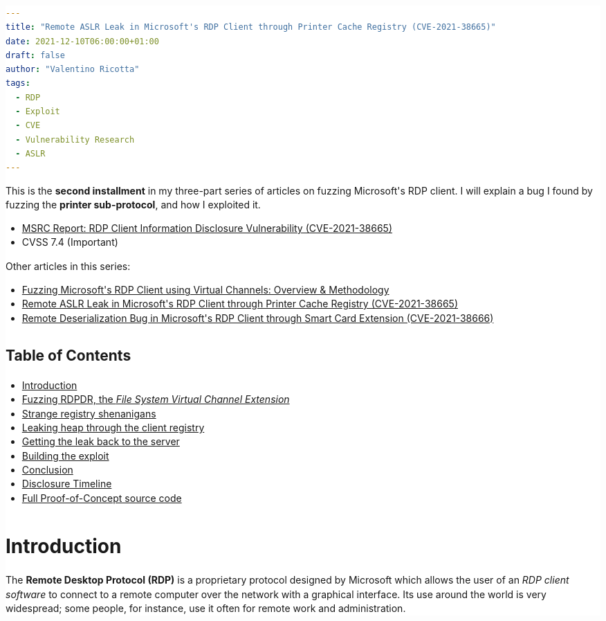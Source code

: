 ```yaml
---
title: "Remote ASLR Leak in Microsoft's RDP Client through Printer Cache Registry (CVE-2021-38665)"
date: 2021-12-10T06:00:00+01:00
draft: false
author: "Valentino Ricotta"
tags:
  - RDP
  - Exploit
  - CVE
  - Vulnerability Research
  - ASLR
---
```


This is the **second installment** in my three-part series of articles on fuzzing Microsoft's RDP client. I will explain a bug I found by fuzzing the **printer sub-protocol**, and how I exploited it.



* [MSRC Report: RDP Client Information Disclosure Vulnerability (CVE-2021-38665)](https://msrc.microsoft.com/update-guide/vulnerability/CVE-2021-38665)
* CVSS 7.4 (Important)

Other articles in this series:

* [Fuzzing Microsoft's RDP Client using Virtual Channels: Overview & Methodology](/posts/fuzzing-microsoft-rdp-client-using-virtual-channels/)
* [Remote ASLR Leak in Microsoft's RDP Client through Printer Cache Registry (CVE-2021-38665)](/posts/leaking-aslr-through-rdp-printer-cache-registry/)
* [Remote Deserialization Bug in Microsoft's RDP Client through Smart Card Extension (CVE-2021-38666)](/posts/deserialization-bug-through-rdp-smart-card-extension/)

## Table of Contents

- [Introduction](#introduction)
- [Fuzzing RDPDR, the *File System Virtual Channel Extension*](#fuzzing-rdpdr-the-file-system-virtual-channel-extension)
- [Strange registry shenanigans](#strange-registry-shenanigans)
- [Leaking heap through the client registry](#leaking-heap-through-the-client-registry)
- [Getting the leak back to the server](#getting-the-leak-back-to-the-server)
- [Building the exploit](#building-the-exploit)
- [Conclusion](#conclusion)
- [Disclosure Timeline](#disclosure-timeline)
- [Full Proof-of-Concept source code](#full-proof-of-concept-source-code)

# Introduction

The **Remote Desktop Protocol (RDP)** is a proprietary protocol designed by Microsoft which allows the user of an *RDP client software* to connect to a remote computer over the network with a graphical interface. Its use around the world is very widespread; some people, for instance, use it often for remote work and administration.
